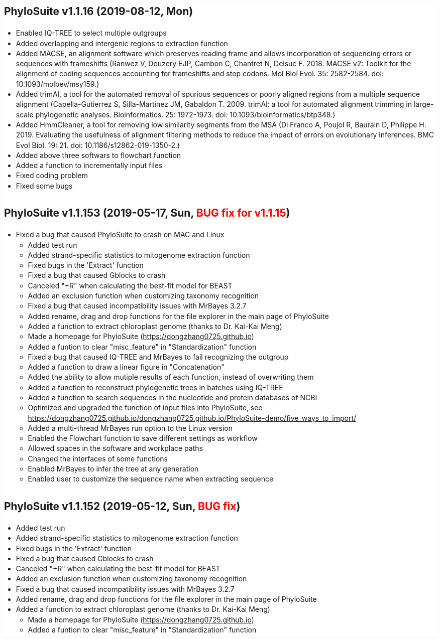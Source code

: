 ## PhyloSuite v1.1.16 (2019-08-12, Mon)
+ Enabled IQ-TREE to select multiple outgroups
+ Added overlapping and intergenic regions to extraction function
+ Added MACSE, an alignment software which preserves reading frame and allows incorporation of sequencing errors or sequences with frameshifts (Ranwez V, Douzery EJP, Cambon C, Chantret N, Delsuc F. 2018. MACSE v2: Toolkit for the alignment of coding sequences accounting for frameshifts and stop codons. Mol Biol Evol. 35: 2582-2584. doi: 10.1093/molbev/msy159.)
+ Added trimAl, a tool for the automated removal of spurious sequences or poorly aligned regions from a multiple sequence alignment (Capella-Gutierrez S, Silla-Martinez JM, Gabaldon T. 2009. trimAl: a tool for automated alignment trimming in large-scale phylogenetic analyses. Bioinformatics. 25: 1972-1973. doi: 10.1093/bioinformatics/btp348.)
+ Added HmmCleaner, a tool for removing low similarity segments from the MSA (Di Franco A, Poujol R, Baurain D, Philippe H. 2019. Evaluating the usefulness of alignment filtering methods to reduce the impact of errors on evolutionary inferences. BMC Evol Biol. 19: 21. doi: 10.1186/s12862-019-1350-2.)
+ Added above three softwars to flowchart function
+ Added a function to incrementally input files
+ Fixed coding problem
+ Fixed some bugs

## PhyloSuite v1.1.153 (2019-05-17, Sun, <font color="red">BUG fix for v1.1.15</font>)
+ Fixed a bug that caused PhyloSuite to crash on MAC and Linux
    + Added test run
    + Added strand-specific statistics to mitogenome extraction function 
    + Fixed bugs in the 'Extract' function
    + Fixed a bug that caused Gblocks to crash
    + Canceled "+R" when calculating the best-fit model for BEAST
    + Added an exclusion function when customizing taxonomy recognition
    + Fixed a bug that caused incompatibility issues with MrBayes 3.2.7
    + Added rename, drag and drop functions for the file explorer in the main page of PhyloSuite
    + Added a function to extract chloroplast genome (thanks to Dr. Kai-Kai Meng)
    + Made a homepage for PhyloSuite (https://dongzhang0725.github.io)
    + Added a funtion to clear "misc_feature" in "Standardization" function
    + Fixed a bug that caused IQ-TREE and MrBayes to fail recognizing the outgroup
    + Added a function to draw a linear figure in "Concatenation"
    + Added the ability to allow mutiple results of each function, instead of overwriting them 
    + Added a function to reconstruct phylogenetic trees in batches using IQ-TREE 
    + Added a function to search sequences in the nucleotide and protein databases of NCBI
    + Optimized and upgraded the function of input files into PhyloSuite, see https://dongzhang0725.github.io/dongzhang0725.github.io/PhyloSuite-demo/five_ways_to_import/
    + Added a multi-thread MrBayes run option to the Linux version
    + Enabled the Flowchart function to save different settings as workflow
    + Allowed spaces in the software and workplace paths
    + Changed the interfaces of some functions
    + Enabled MrBayes to infer the tree at any generation
    + Enabled user to customize the sequence name when extracting sequence

## PhyloSuite v1.1.152 (2019-05-12, Sun, <font color="red">BUG fix</font>)
+ Added test run
+ Added strand-specific statistics to mitogenome extraction function 
+ Fixed bugs in the 'Extract' function
+ Fixed a bug that caused Gblocks to crash
+ Canceled "+R" when calculating the best-fit model for BEAST
+ Added an exclusion function when customizing taxonomy recognition
+ Fixed a bug that caused incompatibility issues with MrBayes 3.2.7
+ Added rename, drag and drop functions for the file explorer in the main page of PhyloSuite
+ Added a function to extract chloroplast genome (thanks to Dr. Kai-Kai Meng)
    + Made a homepage for PhyloSuite (https://dongzhang0725.github.io)
    + Added a funtion to clear "misc_feature" in "Standardization" function